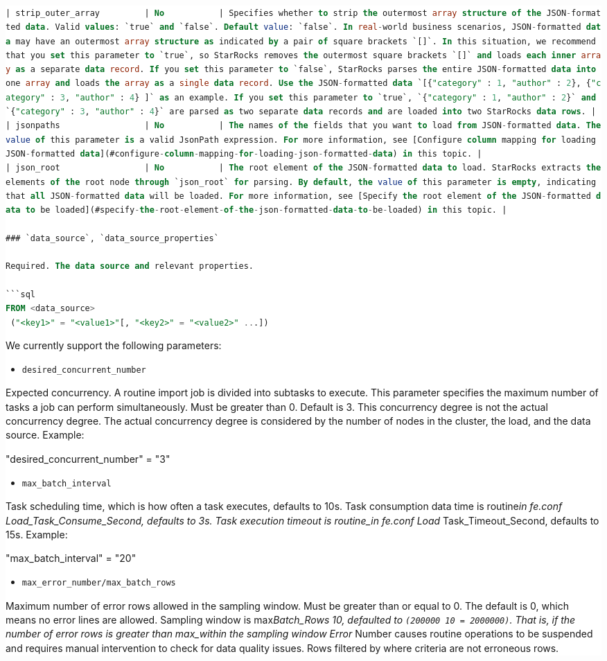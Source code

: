 ```SQL
| strip_outer_array         | No           | Specifies whether to strip the outermost array structure of the JSON-formatted data. Valid values: `true` and `false`. Default value: `false`. In real-world business scenarios, JSON-formatted data may have an outermost array structure as indicated by a pair of square brackets `[]`. In this situation, we recommend that you set this parameter to `true`, so StarRocks removes the outermost square brackets `[]` and loads each inner array as a separate data record. If you set this parameter to `false`, StarRocks parses the entire JSON-formatted data into one array and loads the array as a single data record. Use the JSON-formatted data `[{"category" : 1, "author" : 2}, {"category" : 3, "author" : 4} ]` as an example. If you set this parameter to `true`, `{"category" : 1, "author" : 2}` and `{"category" : 3, "author" : 4}` are parsed as two separate data records and are loaded into two StarRocks data rows. |
| jsonpaths                 | No           | The names of the fields that you want to load from JSON-formatted data. The value of this parameter is a valid JsonPath expression. For more information, see [Configure column mapping for loading JSON-formatted data](#configure-column-mapping-for-loading-json-formatted-data) in this topic. |
| json_root                 | No           | The root element of the JSON-formatted data to load. StarRocks extracts the elements of the root node through `json_root` for parsing. By default, the value of this parameter is empty, indicating that all JSON-formatted data will be loaded. For more information, see [Specify the root element of the JSON-formatted data to be loaded](#specify-the-root-element-of-the-json-formatted-data-to-be-loaded) in this topic. |

### `data_source`, `data_source_properties`

Required. The data source and relevant properties.

```sql
FROM <data_source>
 ("<key1>" = "<value1>"[, "<key2>" = "<value2>" ...])
```

We currently support the following parameters:

- `desired_concurrent_number`

Expected concurrency. A routine import job is divided into subtasks to execute. This parameter specifies the maximum number of tasks a job can perform simultaneously. Must be greater than 0. Default is 3. This concurrency degree is not the actual concurrency degree. The actual concurrency degree is considered by the number of nodes in the cluster, the load, and the data source. Example:

"desired_concurrent_number" = "3"

- `max_batch_interval`

Task scheduling time, which is how often a task executes, defaults to 10s. Task consumption data time is routine*in fe.conf Load_Task_Consume_Second, defaults to 3s. Task execution timeout is routine_in fe.conf Load* Task_Timeout_Second, defaults to 15s. Example:

"max_batch_interval" = "20"

- `max_error_number/max_batch_rows`

Maximum number of error rows allowed in the sampling window. Must be greater than or equal to 0. The default is 0, which means no error lines are allowed. Sampling window is max*Batch_Rows 10, defaulted to `(200000 10 = 2000000)`. That is, if the number of error rows is greater than max_within the sampling window Error* Number causes routine operations to be suspended and requires manual intervention to check for data quality issues. Rows filtered by where criteria are not erroneous rows.
